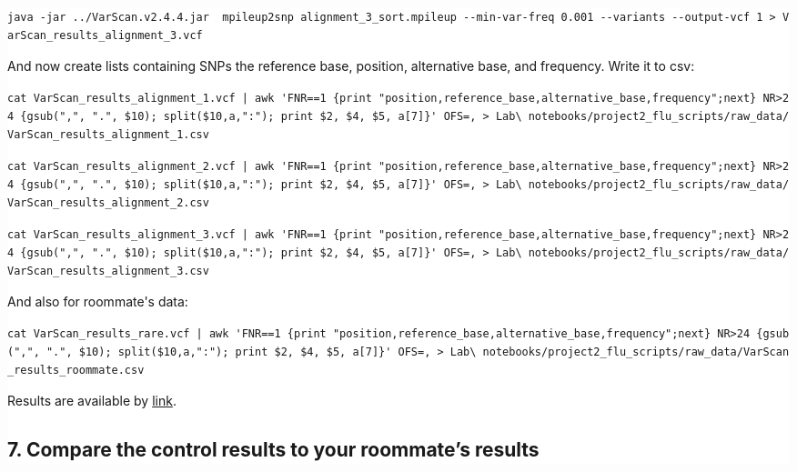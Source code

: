 `java -jar ../VarScan.v2.4.4.jar  mpileup2snp alignment_3_sort.mpileup --min-var-freq 0.001 --variants --output-vcf 1 > VarScan_results_alignment_3.vcf`

And now create lists containing SNPs the reference base, position, alternative base, and frequency. Write it to csv:

`cat VarScan_results_alignment_1.vcf | awk 'FNR==1 {print "position,reference_base,alternative_base,frequency";next} NR>24 {gsub(",", ".", $10); split($10,a,":"); print $2, $4, $5, a[7]}' OFS=, > Lab\ notebooks/project2_flu_scripts/raw_data/VarScan_results_alignment_1.csv`

`cat VarScan_results_alignment_2.vcf | awk 'FNR==1 {print "position,reference_base,alternative_base,frequency";next} NR>24 {gsub(",", ".", $10); split($10,a,":"); print $2, $4, $5, a[7]}' OFS=, > Lab\ notebooks/project2_flu_scripts/raw_data/VarScan_results_alignment_2.csv`

`cat VarScan_results_alignment_3.vcf | awk 'FNR==1 {print "position,reference_base,alternative_base,frequency";next} NR>24 {gsub(",", ".", $10); split($10,a,":"); print $2, $4, $5, a[7]}' OFS=, > Lab\ notebooks/project2_flu_scripts/raw_data/VarScan_results_alignment_3.csv`

And also for roommate's data:

`cat VarScan_results_rare.vcf | awk 'FNR==1 {print "position,reference_base,alternative_base,frequency";next} NR>24 {gsub(",", ".", $10); split($10,a,":"); print $2, $4, $5, a[7]}' OFS=, > Lab\ notebooks/project2_flu_scripts/raw_data/VarScan_results_roommate.csv`

Results are available by [link](https://github.com/NikKonst/project2_flu/tree/master/project2_flu_scripts/raw_data).

## 7. Compare the control results to your roommate’s results





